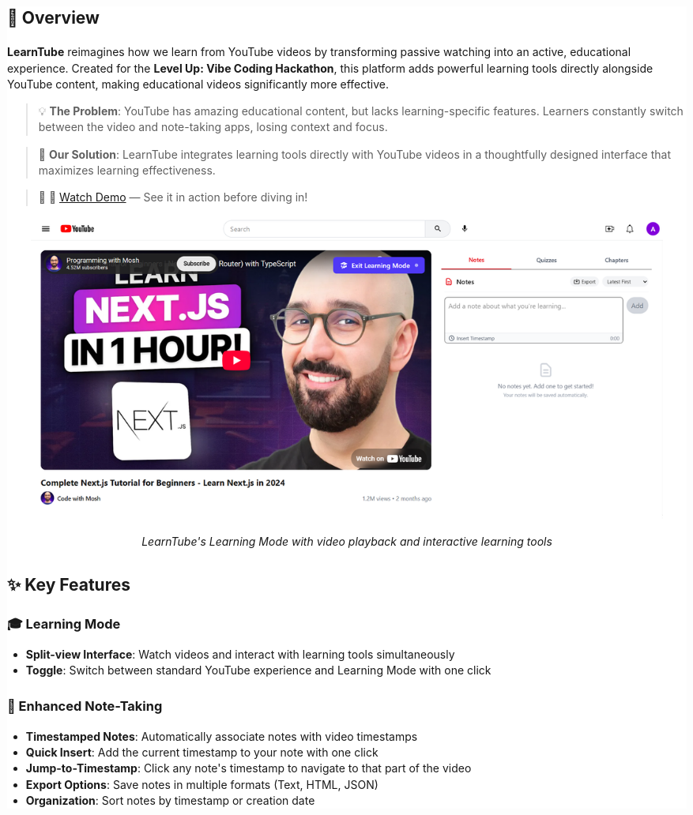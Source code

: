 ## 🌟 Overview

**LearnTube** reimagines how we learn from YouTube videos by transforming passive watching into an active, educational experience. Created for the **Level Up: Vibe Coding Hackathon**, this platform adds powerful learning tools directly alongside YouTube content, making educational videos significantly more effective.

> 💡 **The Problem**: YouTube has amazing educational content, but lacks learning-specific features. Learners constantly switch between the video and note-taking apps, losing context and focus.

> 🚀 **Our Solution**: LearnTube integrates learning tools directly with YouTube videos in a thoughtfully designed interface that maximizes learning effectiveness.

> 🔗 🎥 [Watch Demo](https://github.com/user-attachments/assets/7524c1e1-c4ab-441b-8441-fba054ab3e2e) — See it in action before diving in!


<div align="center">
  <img src="public/screenshots/learning-mode.png" alt="LearnTube Learning Mode" width="800"/>
  <p><em>LearnTube's Learning Mode with video playback and interactive learning tools</em></p>
</div>

## ✨ Key Features

### 🎓 Learning Mode
- **Split-view Interface**: Watch videos and interact with learning tools simultaneously
- **Toggle**: Switch between standard YouTube experience and Learning Mode with one click

### 📝 Enhanced Note-Taking
- **Timestamped Notes**: Automatically associate notes with video timestamps
- **Quick Insert**: Add the current timestamp to your note with one click
- **Jump-to-Timestamp**: Click any note's timestamp to navigate to that part of the video
- **Export Options**: Save notes in multiple formats (Text, HTML, JSON)
- **Organization**: Sort notes by timestamp or creation date
